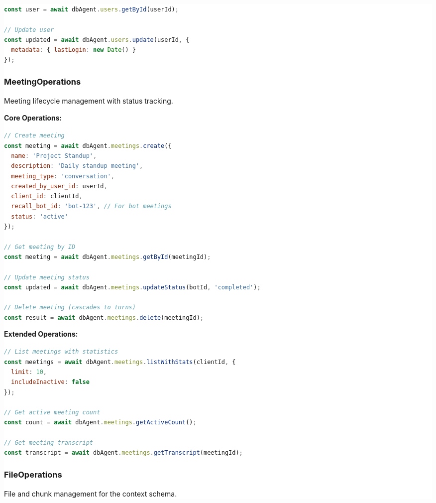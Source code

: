 ```javascript
const user = await dbAgent.users.getById(userId);

// Update user
const updated = await dbAgent.users.update(userId, { 
  metadata: { lastLogin: new Date() } 
});
```

### MeetingOperations

Meeting lifecycle management with status tracking.

**Core Operations:**
```javascript
// Create meeting
const meeting = await dbAgent.meetings.create({
  name: 'Project Standup',
  description: 'Daily standup meeting',
  meeting_type: 'conversation',
  created_by_user_id: userId,
  client_id: clientId,
  recall_bot_id: 'bot-123', // For bot meetings
  status: 'active'
});

// Get meeting by ID
const meeting = await dbAgent.meetings.getById(meetingId);

// Update meeting status
const updated = await dbAgent.meetings.updateStatus(botId, 'completed');

// Delete meeting (cascades to turns)
const result = await dbAgent.meetings.delete(meetingId);
```

**Extended Operations:**
```javascript
// List meetings with statistics
const meetings = await dbAgent.meetings.listWithStats(clientId, {
  limit: 10,
  includeInactive: false
});

// Get active meeting count
const count = await dbAgent.meetings.getActiveCount();

// Get meeting transcript
const transcript = await dbAgent.meetings.getTranscript(meetingId);
```

### FileOperations

File and chunk management for the context schema.
